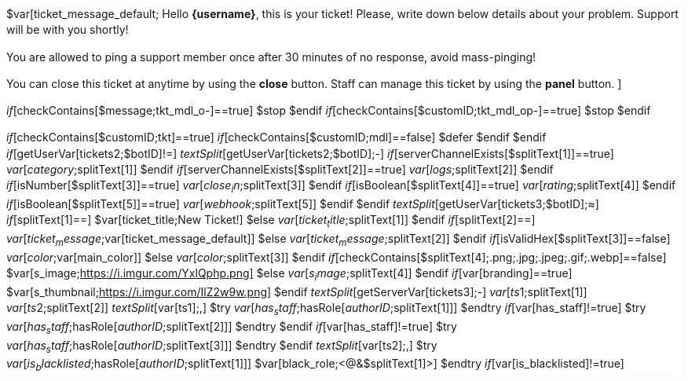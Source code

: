 $var[ticket_message_default;
Hello **{username}**, this is your ticket!
Please, write down below details about your problem. Support will be with you shortly!

You are allowed to ping a support member once after 30 minutes of no response, avoid mass-pinging!

You can close this ticket at anytime by using the **close** button.
Staff can manage this ticket by using the **panel** button.
]

$if[$checkContains[$message;tkt_mdl_o-]==true]
$stop
$endif
$if[$checkContains[$customID;tkt_mdl_op-]==true]
$stop
$endif

$if[$checkContains[$customID;tkt]==true]
$if[$checkContains[$customID;mdl]==false]
$defer
$endif
$endif
$if[$getUserVar[tickets2;$botID]!=]
$textSplit[$getUserVar[tickets2;$botID];-]
$if[$serverChannelExists[$splitText[1]]==true] $var[category;$splitText[1]] $endif
$if[$serverChannelExists[$splitText[2]]==true] $var[logs;$splitText[2]] $endif
$if[$isNumber[$splitText[3]]==true] $var[close_in;$splitText[3]] $endif
$if[$isBoolean[$splitText[4]]==true] $var[rating;$splitText[4]] $endif
$if[$isBoolean[$splitText[5]]==true] $var[webhook;$splitText[5]] $endif
$endif
$textSplit[$getUserVar[tickets3;$botID];≈]
$if[$splitText[1]==] $var[ticket_title;New Ticket!] $else $var[ticket_title;$splitText[1]] $endif
$if[$splitText[2]==]
$var[ticket_message;$var[ticket_message_default]]
$else
$var[ticket_message;$splitText[2]]
$endif
$if[$isValidHex[$splitText[3]]==false]
$var[color;$var[main_color]]
$else
$var[color;$splitText[3]]
$endif
$if[$checkContains[$splitText[4];.png;.jpg;.jpeg;.gif;.webp]==false]
$var[s_image;https://i.imgur.com/YxlQphp.png]
$else
$var[s_image;$splitText[4]]
$endif
$if[$var[branding]==true]
$var[s_thumbnail;https://i.imgur.com/IlZ2w9w.png]
$endif
$textSplit[$getServerVar[tickets3];-]
$var[ts1;$splitText[1]]
$var[ts2;$splitText[2]]
$textSplit[$var[ts1];,]
$try $var[has_staff;$hasRole[$authorID;$splitText[1]]] $endtry
$if[$var[has_staff]!=true]
$try $var[has_staff;$hasRole[$authorID;$splitText[2]]] $endtry
$endif
$if[$var[has_staff]!=true]
$try $var[has_staff;$hasRole[$authorID;$splitText[3]]] $endtry
$endif
$textSplit[$var[ts2];,]
$try $var[is_blacklisted;$hasRole[$authorID;$splitText[1]]] $var[black_role;<@&$splitText[1]>] $endtry
$if[$var[is_blacklisted]!=true]